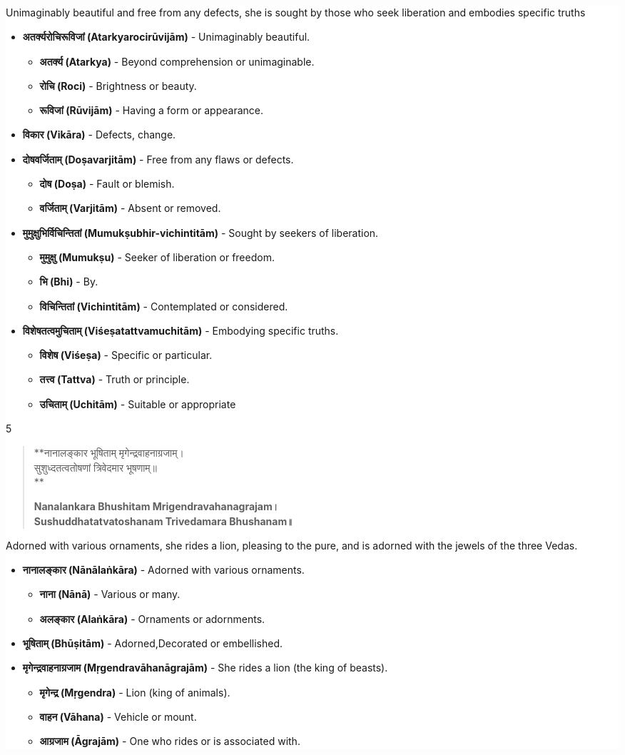 Unimaginably beautiful and free from any defects, she is sought by those who seek liberation and embodies specific truths

* **अतर्क्यरोचिरूविजां (Atarkyarocirūvijām)** - Unimaginably beautiful.
    
    * **अतर्क्य (Atarkya)** - Beyond comprehension or unimaginable.
        
    * **रोचि (Roci)** - Brightness or beauty.
        
    * **रूविजां (Rūvijām)** - Having a form or appearance.
        
* **विकार (Vikāra)** - Defects, change.
    
* **दोषवर्जिताम् (Doṣavarjitām)** - Free from any flaws or defects.
    
    * **दोष (Doṣa)** - Fault or blemish.
        
    * **वर्जिताम् (Varjitām)** - Absent or removed.
        
* **मुमुक्षुभिर्विचिन्तितां (Mumukṣubhir-vichintitām)** - Sought by seekers of liberation.
    
    * **मुमुक्षु (Mumukṣu)** - Seeker of liberation or freedom.
        
    * **भि (Bhi)** - By.
        
    * **विचिन्तितां (Vichintitām)** - Contemplated or considered.
        
* **विशेषतत्वमुचिताम् (Viśeṣatattvamuchitām)** - Embodying specific truths.
    
    * **विशेष (Viśeṣa)** - Specific or particular.
        
    * **तत्त्व (Tattva)** - Truth or principle.
        
    * **उचिताम् (Uchitām)** - Suitable or appropriate
        

5

> **नानालङ्कार भूषिताम् मृगेन्द्रवाहनाग्रजाम्।  
> सुशुध्दतत्वतोषणां त्रिवेदमार भूषणाम्॥  
> **
> 
> **Nanalankara Bhushitam Mrigendravahanagrajam।  
> Sushuddhatatvatoshanam Trivedamara Bhushanam॥**

Adorned with various ornaments, she rides a lion, pleasing to the pure, and is adorned with the jewels of the three Vedas.

* **नानालङ्कार (Nānālaṅkāra)** - Adorned with various ornaments.
    
    * **नाना (Nānā)** - Various or many.
        
    * **अलङ्कार (Alaṅkāra)** - Ornaments or adornments.
        
* **भूषिताम् (Bhūṣitām)** - Adorned,Decorated or embellished.
    
* **मृगेन्द्रवाहनाग्रजाम (Mṛgendravāhanāgrajām)** - She rides a lion (the king of beasts).
    
    * **मृगेन्द्र (Mṛgendra)** - Lion (king of animals).
        
    * **वाहन (Vāhana)** - Vehicle or mount.
        
    * **आग्रजाम (Āgrajām)** - One who rides or is associated with.
        